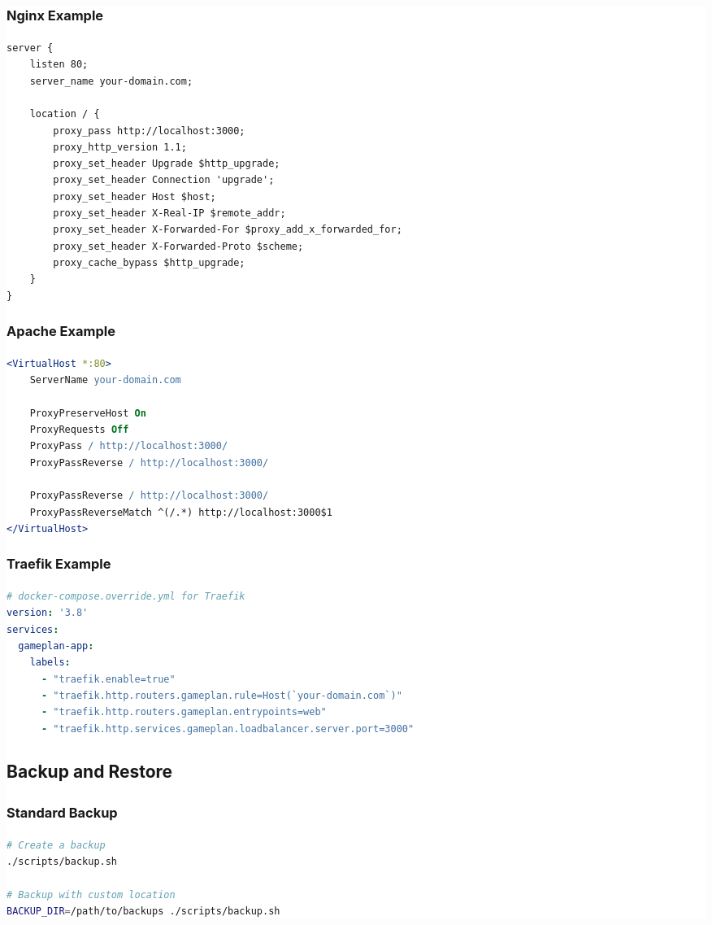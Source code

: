 ### Nginx Example
```nginx
server {
    listen 80;
    server_name your-domain.com;

    location / {
        proxy_pass http://localhost:3000;
        proxy_http_version 1.1;
        proxy_set_header Upgrade $http_upgrade;
        proxy_set_header Connection 'upgrade';
        proxy_set_header Host $host;
        proxy_set_header X-Real-IP $remote_addr;
        proxy_set_header X-Forwarded-For $proxy_add_x_forwarded_for;
        proxy_set_header X-Forwarded-Proto $scheme;
        proxy_cache_bypass $http_upgrade;
    }
}
```

### Apache Example
```apache
<VirtualHost *:80>
    ServerName your-domain.com
    
    ProxyPreserveHost On
    ProxyRequests Off
    ProxyPass / http://localhost:3000/
    ProxyPassReverse / http://localhost:3000/
    
    ProxyPassReverse / http://localhost:3000/
    ProxyPassReverseMatch ^(/.*) http://localhost:3000$1
</VirtualHost>
```

### Traefik Example
```yaml
# docker-compose.override.yml for Traefik
version: '3.8'
services:
  gameplan-app:
    labels:
      - "traefik.enable=true"
      - "traefik.http.routers.gameplan.rule=Host(`your-domain.com`)"
      - "traefik.http.routers.gameplan.entrypoints=web"
      - "traefik.http.services.gameplan.loadbalancer.server.port=3000"
```

## Backup and Restore

### Standard Backup
```bash
# Create a backup
./scripts/backup.sh

# Backup with custom location
BACKUP_DIR=/path/to/backups ./scripts/backup.sh
```
